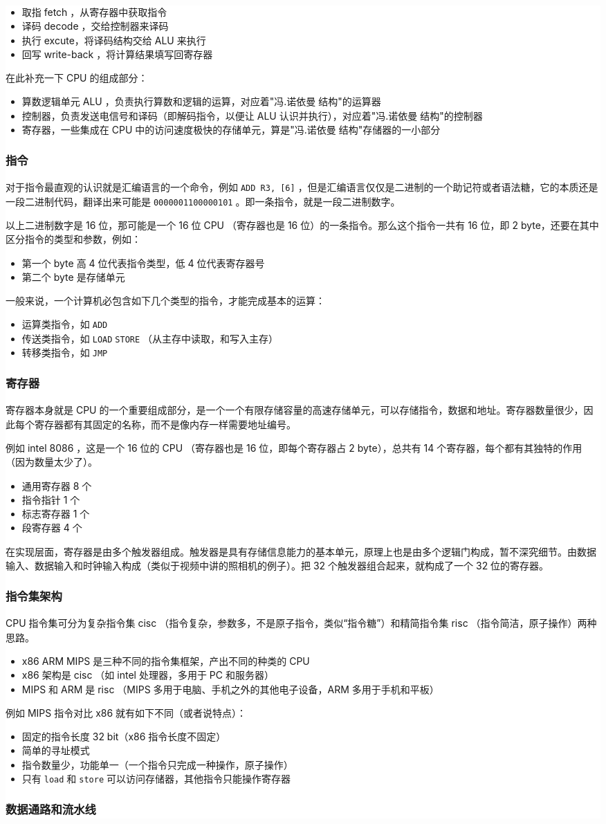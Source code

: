 - 取指 fetch ，从寄存器中获取指令
- 译码 decode ，交给控制器来译码
- 执行 excute，将译码结构交给 ALU 来执行
- 回写 write-back ，将计算结果填写回寄存器

在此补充一下 CPU 的组成部分：

- 算数逻辑单元 ALU ，负责执行算数和逻辑的运算，对应着"冯.诺依曼 结构"的运算器
- 控制器，负责发送电信号和译码（即解码指令，以便让 ALU 认识并执行），对应着"冯.诺依曼 结构"的控制器
- 寄存器，一些集成在 CPU 中的访问速度极快的存储单元，算是"冯.诺依曼 结构"存储器的一小部分

### 指令

对于指令最直观的认识就是汇编语言的一个命令，例如 `ADD R3, [6]` ，但是汇编语言仅仅是二进制的一个助记符或者语法糖，它的本质还是一段二进制代码，翻译出来可能是 `0000001100000101` 。即一条指令，就是一段二进制数字。

以上二进制数字是 16 位，那可能是一个 16 位 CPU （寄存器也是 16 位）的一条指令。那么这个指令一共有 16 位，即 2 byte，还要在其中区分指令的类型和参数，例如：

- 第一个 byte 高 4 位代表指令类型，低 4 位代表寄存器号
- 第二个 byte 是存储单元

一般来说，一个计算机必包含如下几个类型的指令，才能完成基本的运算：

- 运算类指令，如 `ADD`
- 传送类指令，如 `LOAD` `STORE` （从主存中读取，和写入主存）
- 转移类指令，如 `JMP`

### 寄存器

寄存器本身就是 CPU 的一个重要组成部分，是一个一个有限存储容量的高速存储单元，可以存储指令，数据和地址。寄存器数量很少，因此每个寄存器都有其固定的名称，而不是像内存一样需要地址编号。

例如 intel 8086 ，这是一个 16 位的 CPU （寄存器也是 16 位，即每个寄存器占 2 byte），总共有 14 个寄存器，每个都有其独特的作用（因为数量太少了）。

- 通用寄存器 8 个
- 指令指针 1 个
- 标志寄存器 1 个
- 段寄存器 4 个

在实现层面，寄存器是由多个触发器组成。触发器是具有存储信息能力的基本单元，原理上也是由多个逻辑门构成，暂不深究细节。由数据输入、数据输入和时钟输入构成（类似于视频中讲的照相机的例子）。把 32 个触发器组合起来，就构成了一个 32 位的寄存器。

### 指令集架构

CPU 指令集可分为复杂指令集 cisc （指令复杂，参数多，不是原子指令，类似“指令糖”）和精简指令集 risc （指令简洁，原子操作）两种思路。

- x86 ARM MIPS 是三种不同的指令集框架，产出不同的种类的 CPU
- x86 架构是 cisc （如 intel 处理器，多用于 PC 和服务器）
- MIPS 和 ARM 是 risc （MIPS 多用于电脑、手机之外的其他电子设备，ARM 多用于手机和平板）

例如 MIPS 指令对比 x86 就有如下不同（或者说特点）：

- 固定的指令长度 32 bit（x86 指令长度不固定）
- 简单的寻址模式
- 指令数量少，功能单一（一个指令只完成一种操作，原子操作）
- 只有 `load` 和 `store` 可以访问存储器，其他指令只能操作寄存器

### 数据通路和流水线
